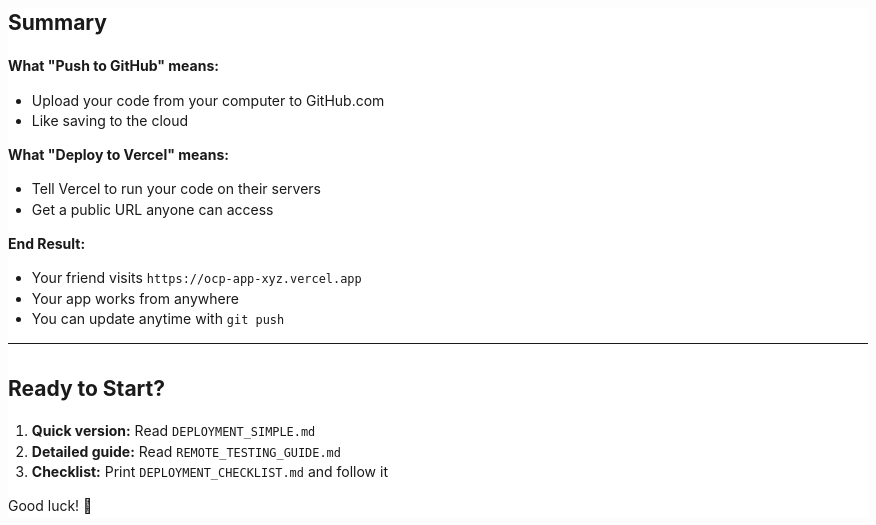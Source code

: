 ## Summary

**What "Push to GitHub" means:**
- Upload your code from your computer to GitHub.com
- Like saving to the cloud

**What "Deploy to Vercel" means:**
- Tell Vercel to run your code on their servers
- Get a public URL anyone can access

**End Result:**
- Your friend visits `https://ocp-app-xyz.vercel.app`
- Your app works from anywhere
- You can update anytime with `git push`

---

## Ready to Start?

1. **Quick version:** Read `DEPLOYMENT_SIMPLE.md`
2. **Detailed guide:** Read `REMOTE_TESTING_GUIDE.md`
3. **Checklist:** Print `DEPLOYMENT_CHECKLIST.md` and follow it

Good luck! 🚀
